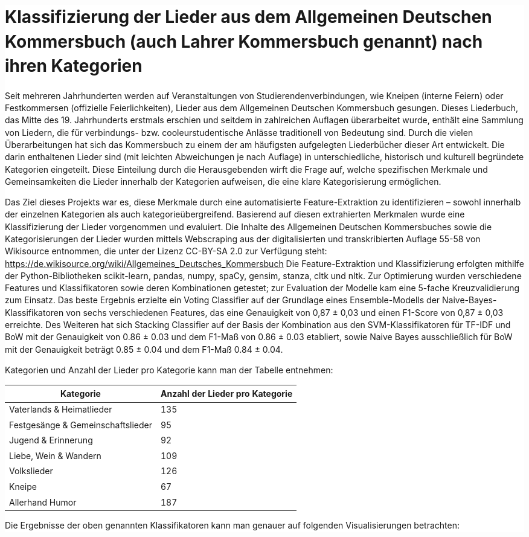 # Klassifizierung der Lieder aus dem Allgemeinen Deutschen Kommersbuch (auch Lahrer Kommersbuch genannt) nach ihren Kategorien

Seit mehreren Jahrhunderten werden auf Veranstaltungen von Studierendenverbindungen, wie Kneipen (interne Feiern) oder Festkommersen (offizielle Feierlichkeiten), Lieder aus dem Allgemeinen Deutschen Kommersbuch gesungen. Dieses Liederbuch, das Mitte des 19. Jahrhunderts erstmals erschien und seitdem in zahlreichen Auflagen überarbeitet wurde, enthält eine Sammlung von Liedern, die für verbindungs- bzw. cooleurstudentische Anlässe traditionell von Bedeutung sind. Durch die vielen Überarbeitungen hat sich das Kommersbuch zu einem der am häufigsten aufgelegten Liederbücher dieser Art entwickelt. Die darin enthaltenen Lieder sind (mit leichten Abweichungen je nach Auflage) in unterschiedliche, historisch und kulturell begründete Kategorien eingeteilt. Diese Einteilung durch die Herausgebenden wirft die Frage auf, welche spezifischen Merkmale und Gemeinsamkeiten die Lieder innerhalb der Kategorien aufweisen, die eine klare Kategorisierung ermöglichen.

Das Ziel dieses Projekts war es, diese Merkmale durch eine automatisierte Feature-Extraktion zu identifizieren – sowohl innerhalb der einzelnen Kategorien als auch kategorieübergreifend. Basierend auf diesen extrahierten Merkmalen wurde eine Klassifizierung der Lieder vorgenommen und evaluiert. Die Inhalte des Allgemeinen Deutschen Kommersbuches sowie die Kategorisierungen der Lieder wurden mittels Webscraping aus der digitalisierten und transkribierten Auflage 55-58 von Wikisource entnommen, die unter der Lizenz CC-BY-SA 2.0 zur Verfügung steht: https://de.wikisource.org/wiki/Allgemeines_Deutsches_Kommersbuch
Die Feature-Extraktion und Klassifizierung erfolgten mithilfe der Python-Bibliotheken scikit-learn, pandas, numpy, spaCy, gensim, stanza, cltk und nltk. Zur Optimierung wurden verschiedene Features und Klassifikatoren sowie deren Kombinationen getestet; zur Evaluation der Modelle kam eine 5-fache Kreuzvalidierung zum Einsatz. Das beste Ergebnis erzielte ein Voting Classifier auf der Grundlage eines Ensemble-Modells der Naive-Bayes-Klassifikatoren von sechs verschiedenen Features, das eine Genauigkeit von 0,87 ± 0,03 und einen F1-Score von 0,87 ± 0,03 erreichte. Des Weiteren hat sich Stacking Classifier auf der Basis der Kombination aus den SVM-Klassifikatoren für TF-IDF und BoW mit der Genauigkeit von 0.86 ± 0.03 und dem F1-Maß von 0.86 ± 0.03 etabliert, sowie Naive Bayes ausschließlich für BoW mit der Genauigkeit beträgt 0.85 ± 0.04 und dem F1-Maß 0.84 ± 0.04.

Kategorien und Anzahl der Lieder pro Kategorie kann man der Tabelle entnehmen:

| Kategorie                        | Anzahl der Lieder pro Kategorie |
|----------------------------------|---------------------------------|
| Vaterlands & Heimatlieder        | 135                             |
| Festgesänge & Gemeinschaftslieder | 95                              |
| Jugend & Erinnerung              | 92                              |
| Liebe, Wein & Wandern            | 109                             |
| Volkslieder                      | 126                             |
| Kneipe                           | 67                              |
| Allerhand Humor                  | 187                             |

Die Ergebnisse der oben genannten Klassifikatoren kann man genauer auf folgenden Visualisierungen betrachten:
